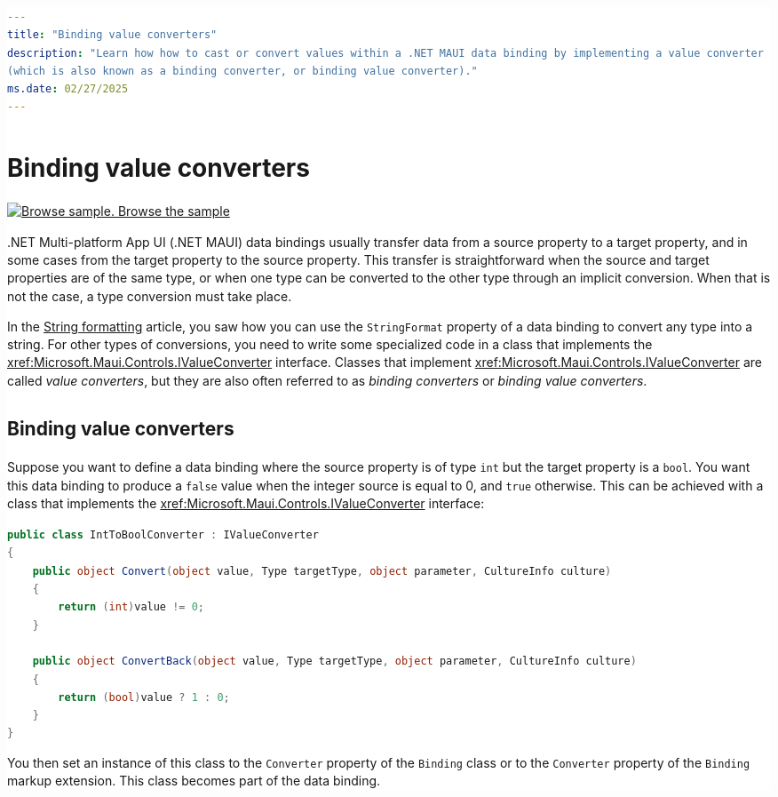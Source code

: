 ```yaml
---
title: "Binding value converters"
description: "Learn how how to cast or convert values within a .NET MAUI data binding by implementing a value converter (which is also known as a binding converter, or binding value converter)."
ms.date: 02/27/2025
---
```


# Binding value converters

[![Browse sample.](~/media/code-sample.png) Browse the sample](/samples/dotnet/maui-samples/fundamentals-databinding)

.NET Multi-platform App UI (.NET MAUI) data bindings usually transfer data from a source property to a target property, and in some cases from the target property to the source property. This transfer is straightforward when the source and target properties are of the same type, or when one type can be converted to the other type through an implicit conversion. When that is not the case, a type conversion must take place.

In the [String formatting](string-formatting.md) article, you saw how you can use the `StringFormat` property of a data binding to convert any type into a string. For other types of conversions, you need to write some specialized code in a class that implements the <xref:Microsoft.Maui.Controls.IValueConverter> interface. Classes that implement <xref:Microsoft.Maui.Controls.IValueConverter> are called *value converters*, but they are also often referred to as *binding converters* or *binding value converters*.

## Binding value converters

Suppose you want to define a data binding where the source property is of type `int` but the target property is a `bool`. You want this data binding to produce a `false` value when the integer source is equal to 0, and `true` otherwise. This can be achieved with a class that implements the <xref:Microsoft.Maui.Controls.IValueConverter> interface:

```csharp
public class IntToBoolConverter : IValueConverter
{
    public object Convert(object value, Type targetType, object parameter, CultureInfo culture)
    {
        return (int)value != 0;
    }

    public object ConvertBack(object value, Type targetType, object parameter, CultureInfo culture)
    {
        return (bool)value ? 1 : 0;
    }
}
```

You then set an instance of this class to the `Converter` property of the `Binding` class or to the `Converter` property of the `Binding` markup extension. This class becomes part of the data binding.
